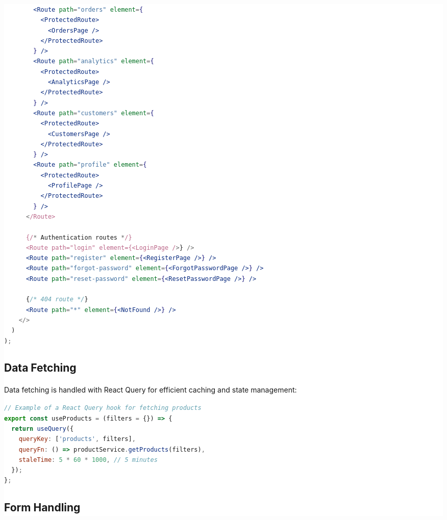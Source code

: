 ```jsx
        <Route path="orders" element={
          <ProtectedRoute>
            <OrdersPage />
          </ProtectedRoute>
        } />
        <Route path="analytics" element={
          <ProtectedRoute>
            <AnalyticsPage />
          </ProtectedRoute>
        } />
        <Route path="customers" element={
          <ProtectedRoute>
            <CustomersPage />
          </ProtectedRoute>
        } />
        <Route path="profile" element={
          <ProtectedRoute>
            <ProfilePage />
          </ProtectedRoute>
        } />
      </Route>

      {/* Authentication routes */}
      <Route path="login" element={<LoginPage />} />
      <Route path="register" element={<RegisterPage />} />
      <Route path="forgot-password" element={<ForgotPasswordPage />} />
      <Route path="reset-password" element={<ResetPasswordPage />} />

      {/* 404 route */}
      <Route path="*" element={<NotFound />} />
    </>
  )
);
```

## Data Fetching

Data fetching is handled with React Query for efficient caching and state management:

```jsx
// Example of a React Query hook for fetching products
export const useProducts = (filters = {}) => {
  return useQuery({
    queryKey: ['products', filters],
    queryFn: () => productService.getProducts(filters),
    staleTime: 5 * 60 * 1000, // 5 minutes
  });
};
```

## Form Handling
